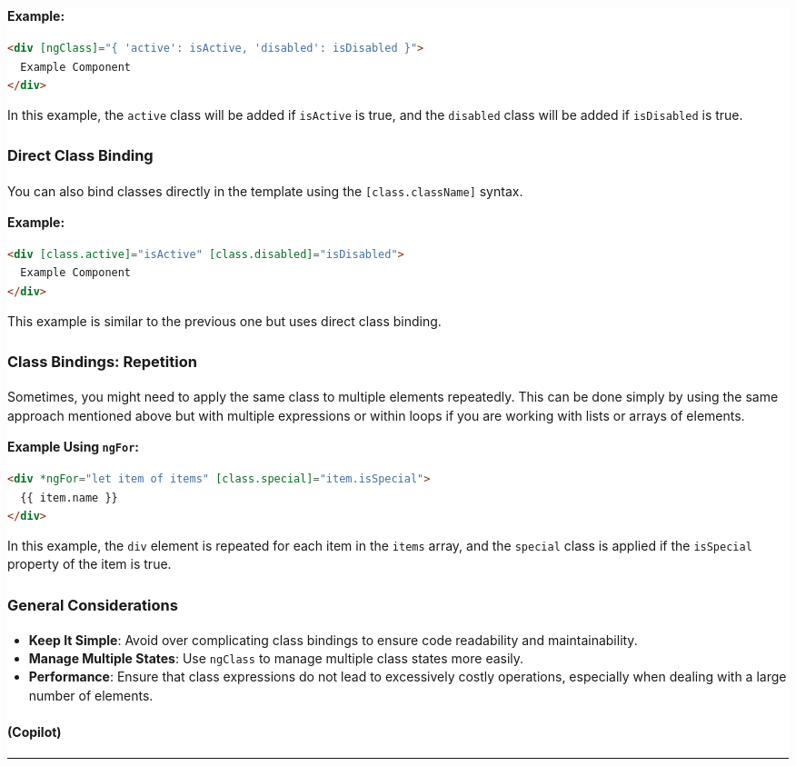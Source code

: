 **Example:**

```html
<div [ngClass]="{ 'active': isActive, 'disabled': isDisabled }">
  Example Component
</div>
```

In this example, the `active` class will be added if `isActive` is true, and the `disabled` class will be added if `isDisabled` is true.

### Direct Class Binding

You can also bind classes directly in the template using the `[class.className]` syntax.

**Example:**

```html
<div [class.active]="isActive" [class.disabled]="isDisabled">
  Example Component
</div>
```

This example is similar to the previous one but uses direct class binding.

### Class Bindings: Repetition

Sometimes, you might need to apply the same class to multiple elements repeatedly. This can be done simply by using the same approach mentioned above but with multiple expressions or within loops if you are working with lists or arrays of elements.

**Example Using `ngFor`:**

```html
<div *ngFor="let item of items" [class.special]="item.isSpecial">
  {{ item.name }}
</div>
```

In this example, the `div` element is repeated for each item in the `items` array, and the `special` class is applied if the `isSpecial` property of the item is true.

### General Considerations

- **Keep It Simple**: Avoid over complicating class bindings to ensure code readability and maintainability.
- **Manage Multiple States**: Use `ngClass` to manage multiple class states more easily.
- **Performance**: Ensure that class expressions do not lead to excessively costly operations, especially when dealing with a large number of elements.

#### (Copilot)

---
